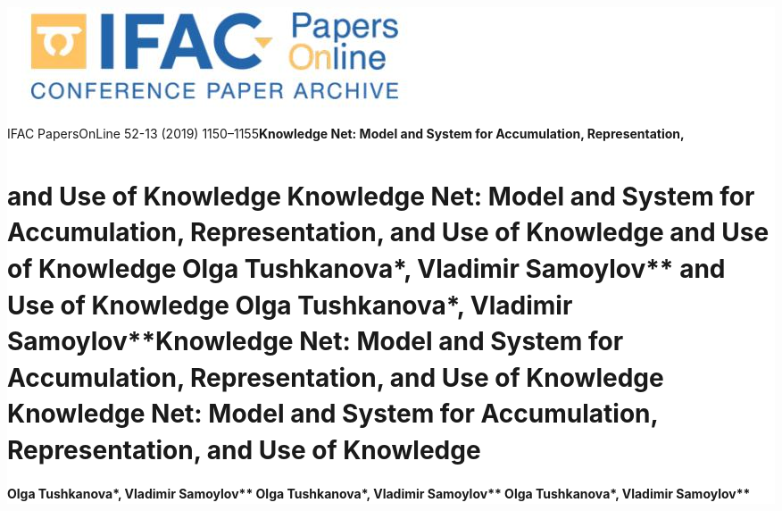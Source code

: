 
![](_page_0_Picture_3.jpeg)


IFAC PapersOnLine 52-13 (2019) 1150–1155**Knowledge Net: Model and System for Accumulation, Representation,**

# and Use of Knowledge Knowledge Net: Model and System for Accumulation, Representation, and Use of Knowledge and Use of Knowledge Olga Tushkanova\*, Vladimir Samoylov\*\* and Use of Knowledge Olga Tushkanova\*, Vladimir Samoylov\*\*Knowledge Net: Model and System for Accumulation, Representation, and Use of Knowledge Knowledge Net: Model and System for Accumulation, Representation, and Use of Knowledge
**Olga Tushkanova\*, Vladimir Samoylov\*\* Olga Tushkanova\*, Vladimir Samoylov\*\* Olga Tushkanova\*, Vladimir Samoylov\*\***

